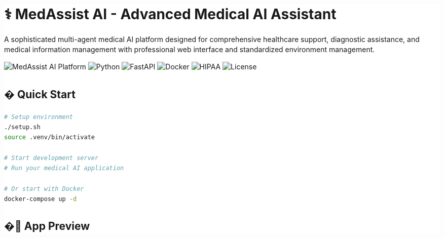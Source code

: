 # ⚕️ MedAssist AI - Advanced Medical AI Assistant

A sophisticated multi-agent medical AI platform designed for comprehensive healthcare support, diagnostic assistance, and medical information management with professional web interface and standardized environment management.

![MedAssist AI Platform](https://img.shields.io/badge/Status-Production%20Ready-brightgreen)
![Python](https://img.shields.io/badge/Python-3.13+-blue)
![FastAPI](https://img.shields.io/badge/FastAPI-0.104+-green)
![Docker](https://img.shields.io/badge/Docker-Supported-blue)
![HIPAA](https://img.shields.io/badge/HIPAA-Compliant-red)
![License](https://img.shields.io/badge/License-MIT-yellow)

## � Quick Start

```bash
# Setup environment
./setup.sh
source .venv/bin/activate

# Start development server
# Run your medical AI application

# Or start with Docker
docker-compose up -d
```

## �📱 App Preview

